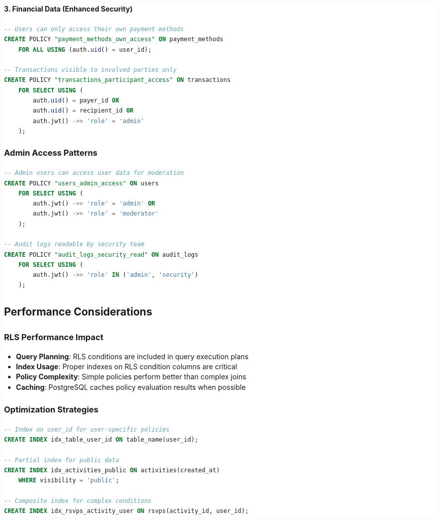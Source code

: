 #### 3. Financial Data (Enhanced Security)
```sql
-- Users can only access their own payment methods
CREATE POLICY "payment_methods_own_access" ON payment_methods
    FOR ALL USING (auth.uid() = user_id);

-- Transactions visible to involved parties only
CREATE POLICY "transactions_participant_access" ON transactions
    FOR SELECT USING (
        auth.uid() = payer_id OR 
        auth.uid() = recipient_id OR
        auth.jwt() ->> 'role' = 'admin'
    );
```

### Admin Access Patterns
```sql
-- Admin users can access user data for moderation
CREATE POLICY "users_admin_access" ON users
    FOR SELECT USING (
        auth.jwt() ->> 'role' = 'admin' OR
        auth.jwt() ->> 'role' = 'moderator'
    );

-- Audit logs readable by security team
CREATE POLICY "audit_logs_security_read" ON audit_logs
    FOR SELECT USING (
        auth.jwt() ->> 'role' IN ('admin', 'security')
    );
```

## Performance Considerations

### RLS Performance Impact
- **Query Planning**: RLS conditions are included in query execution plans
- **Index Usage**: Proper indexes on RLS condition columns are critical
- **Policy Complexity**: Simple policies perform better than complex joins
- **Caching**: PostgreSQL caches policy evaluation results when possible

### Optimization Strategies
```sql
-- Index on user_id for user-specific policies
CREATE INDEX idx_table_user_id ON table_name(user_id);

-- Partial index for public data
CREATE INDEX idx_activities_public ON activities(created_at) 
    WHERE visibility = 'public';

-- Composite index for complex conditions
CREATE INDEX idx_rsvps_activity_user ON rsvps(activity_id, user_id);
```
